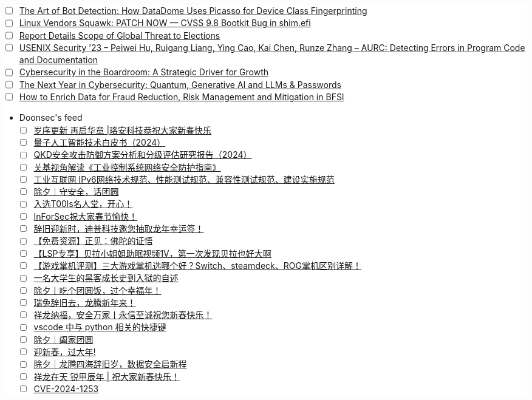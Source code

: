   - [ ] [The Art of Bot Detection: How DataDome Uses Picasso for Device Class Fingerprinting](https://securityboulevard.com/2024/02/the-art-of-bot-detection-how-datadome-uses-picasso-for-device-class-fingerprinting/)
  - [ ] [Linux Vendors Squawk: PATCH NOW — CVSS 9.8 Bootkit Bug in shim.efi](https://securityboulevard.com/2024/02/linux-shim-bootkit-richixbw/)
  - [ ] [Report Details Scope of Global Threat to Elections](https://securityboulevard.com/2024/02/report-details-scope-of-global-threat-to-elections/)
  - [ ] [USENIX Security ’23 – Peiwei Hu, Ruigang Liang, Ying Cao, Kai Chen, Runze Zhang – AURC: Detecting Errors in Program Code and Documentation](https://securityboulevard.com/2024/02/usenix-security-23-peiwei-hu-ruigang-liang-ying-cao-kai-chen-runze-zhang-aurc-detecting-errors-in-program-code-and-documentation/)
  - [ ] [Cybersecurity in the Boardroom: A Strategic Driver for Growth](https://securityboulevard.com/2024/02/cybersecurity-in-the-boardroom-a-strategic-driver-for-growth/)
  - [ ] [The Next Year in Cybersecurity: Quantum, Generative AI and LLMs & Passwords](https://securityboulevard.com/2024/02/the-next-year-in-cybersecurity-quantum-generative-ai-and-llms-passwords/)
  - [ ] [How to Enrich Data for Fraud Reduction, Risk Management and Mitigation in BFSI](https://securityboulevard.com/2024/02/how-to-enrich-data-for-fraud-reduction-risk-management-and-mitigation-in-bfsi/)
- Doonsec's feed
  - [ ] [岁序更新 再启华章 |珞安科技恭祝大家新春快乐](https://mp.weixin.qq.com/s?__biz=MzU2NjI5NzY1OA==&mid=2247508614&idx=1&sn=b507fcdb7151036dc24e9f76219b8874)
  - [ ] [量子人工智能技术白皮书（2024）](https://mp.weixin.qq.com/s?__biz=MjM5OTk4MDE2MA==&mid=2655226847&idx=4&sn=033626237ed54ac4da99491084e8b990)
  - [ ] [QKD安全攻击防御方案分析和分级评估研究报告（2024）](https://mp.weixin.qq.com/s?__biz=MjM5OTk4MDE2MA==&mid=2655226847&idx=3&sn=296bcbc3b4eb76f9917b49bec90e4cf1)
  - [ ] [关基视角解读《工业控制系统网络安全防护指南》](https://mp.weixin.qq.com/s?__biz=MjM5OTk4MDE2MA==&mid=2655226847&idx=2&sn=41b7ad13d2689ad5b8a69c5d01febb00)
  - [ ] [工业互联网 IPv6网络技术规范、性能测试规范、兼容性测试规范、建设实施规范](https://mp.weixin.qq.com/s?__biz=MjM5OTk4MDE2MA==&mid=2655226847&idx=1&sn=98b134a8c0770d1cf297293ea488f9d3)
  - [ ] [除夕｜守安全，话团圆](https://mp.weixin.qq.com/s?__biz=MzU2NzUxMTM0Nw==&mid=2247510535&idx=1&sn=ed23f120a49887e5fa5fe39f05dacdc0)
  - [ ] [入选T00ls名人堂，开心！](https://mp.weixin.qq.com/s?__biz=MzI5MzkwMzU1Nw==&mid=2247485114&idx=1&sn=597d9132271df33242bbb3e3687a78a9)
  - [ ] [InForSec祝大家春节愉快！](https://mp.weixin.qq.com/s?__biz=MzA4ODYzMjU0NQ==&mid=2652314682&idx=1&sn=e4459961ea78b3e78a939082d014d4d2)
  - [ ] [辞旧迎新时，迪普科技邀您抽取龙年幸运签！](https://mp.weixin.qq.com/s?__biz=MzA4NzE5MzkzNA==&mid=2650351468&idx=1&sn=b8d09ce8603eba158d5957300108318d)
  - [ ] [【免费资源】正见：佛陀的证悟](https://mp.weixin.qq.com/s?__biz=MzA5MzYzMzkzNg==&mid=2650942237&idx=4&sn=c5c32c30b20a12c87ed1aa7dc70b5077)
  - [ ] [【LSP专享】贝拉小姐姐助眠视频1V，第一次发现贝拉也好大啊](https://mp.weixin.qq.com/s?__biz=MzA5MzYzMzkzNg==&mid=2650942237&idx=3&sn=97292d5bb22a6427035528a671f6676c)
  - [ ] [【游戏掌机评测】三大游戏掌机选哪个好？Switch、steamdeck、ROG掌机区别详解！](https://mp.weixin.qq.com/s?__biz=MzA5MzYzMzkzNg==&mid=2650942237&idx=2&sn=b34a606426eb4fb63e826d0272397f72)
  - [ ] [一名大学生的黑客成长史到入狱的自述](https://mp.weixin.qq.com/s?__biz=MzA5MzYzMzkzNg==&mid=2650942237&idx=1&sn=139fddc0437a2248d77df8c47e39dbce)
  - [ ] [除夕丨吃个团圆饭，过个幸福年！](https://mp.weixin.qq.com/s?__biz=MzUzNDg0NTc1NA==&mid=2247508505&idx=1&sn=b2d61a4e94731d99575ece0dc1d887a9)
  - [ ] [瑞兔辞旧去，龙腾新年来！](https://mp.weixin.qq.com/s?__biz=Mzk0NTU0ODc0Nw==&mid=2247485952&idx=1&sn=801300954d5346098b11a0e30d25d377)
  - [ ] [祥龙纳福，安全万家丨永信至诚祝您新春快乐！](https://mp.weixin.qq.com/s?__biz=MzAwNDUyMjk4MQ==&mid=2454823270&idx=1&sn=42b846a2519b99877913c0f9dc0a8272)
  - [ ] [vscode 中与 python 相关的快捷键](https://mp.weixin.qq.com/s?__biz=Mzk0MTI4NTIzNQ==&mid=2247490610&idx=1&sn=3e56b89a71bbcf943afe079e15fa7596)
  - [ ] [除夕｜阖家团圆](https://mp.weixin.qq.com/s?__biz=MzkyNDUxNTQ2Mw==&mid=2247484804&idx=1&sn=a7c3d245c7d4a81f5035779802461adc)
  - [ ] [迎新春，过大年!](https://mp.weixin.qq.com/s?__biz=MjM5NDI4ODU5OQ==&mid=2684314317&idx=1&sn=1def5ef904fb46bd7d497e753378cf71)
  - [ ] [除夕｜龙腾四海辞旧岁，数据安全启新程](https://mp.weixin.qq.com/s?__biz=MzkyNzE5MDUzMw==&mid=2247539324&idx=1&sn=bc1d46f903ca981a62b31bac76f9f8e0)
  - [ ] [祥龙在天 锐甲辰年 | 祝大家新春快乐！](https://mp.weixin.qq.com/s?__biz=MjM5MTk0MzIzMQ==&mid=2652018779&idx=1&sn=96eec32b8f91e586ce2bc31ab9d1a61d)
  - [ ] [CVE-2024-1253](https://mp.weixin.qq.com/s?__biz=MzU1ODQ2NTY3Ng==&mid=2247485531&idx=1&sn=14024bdf1137cbf67189338b1c81b116)